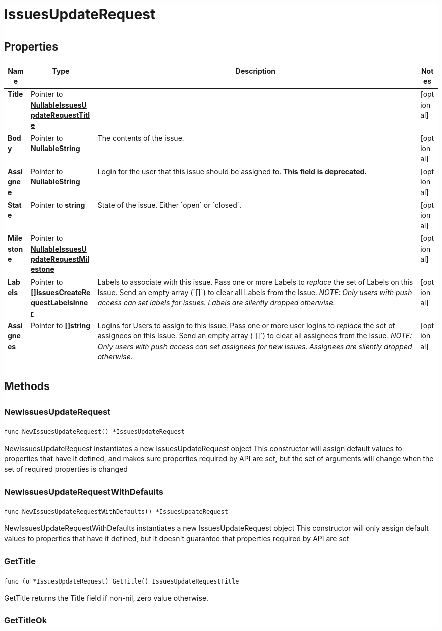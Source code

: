 # IssuesUpdateRequest

## Properties

Name | Type | Description | Notes
------------ | ------------- | ------------- | -------------
**Title** | Pointer to [**NullableIssuesUpdateRequestTitle**](IssuesUpdateRequestTitle.md) |  | [optional] 
**Body** | Pointer to **NullableString** | The contents of the issue. | [optional] 
**Assignee** | Pointer to **NullableString** | Login for the user that this issue should be assigned to. **This field is deprecated.** | [optional] 
**State** | Pointer to **string** | State of the issue. Either &#x60;open&#x60; or &#x60;closed&#x60;. | [optional] 
**Milestone** | Pointer to [**NullableIssuesUpdateRequestMilestone**](IssuesUpdateRequestMilestone.md) |  | [optional] 
**Labels** | Pointer to [**[]IssuesCreateRequestLabelsInner**](IssuesCreateRequestLabelsInner.md) | Labels to associate with this issue. Pass one or more Labels to _replace_ the set of Labels on this Issue. Send an empty array (&#x60;[]&#x60;) to clear all Labels from the Issue. _NOTE: Only users with push access can set labels for issues. Labels are silently dropped otherwise._ | [optional] 
**Assignees** | Pointer to **[]string** | Logins for Users to assign to this issue. Pass one or more user logins to _replace_ the set of assignees on this Issue. Send an empty array (&#x60;[]&#x60;) to clear all assignees from the Issue. _NOTE: Only users with push access can set assignees for new issues. Assignees are silently dropped otherwise._ | [optional] 

## Methods

### NewIssuesUpdateRequest

`func NewIssuesUpdateRequest() *IssuesUpdateRequest`

NewIssuesUpdateRequest instantiates a new IssuesUpdateRequest object
This constructor will assign default values to properties that have it defined,
and makes sure properties required by API are set, but the set of arguments
will change when the set of required properties is changed

### NewIssuesUpdateRequestWithDefaults

`func NewIssuesUpdateRequestWithDefaults() *IssuesUpdateRequest`

NewIssuesUpdateRequestWithDefaults instantiates a new IssuesUpdateRequest object
This constructor will only assign default values to properties that have it defined,
but it doesn't guarantee that properties required by API are set

### GetTitle

`func (o *IssuesUpdateRequest) GetTitle() IssuesUpdateRequestTitle`

GetTitle returns the Title field if non-nil, zero value otherwise.

### GetTitleOk
